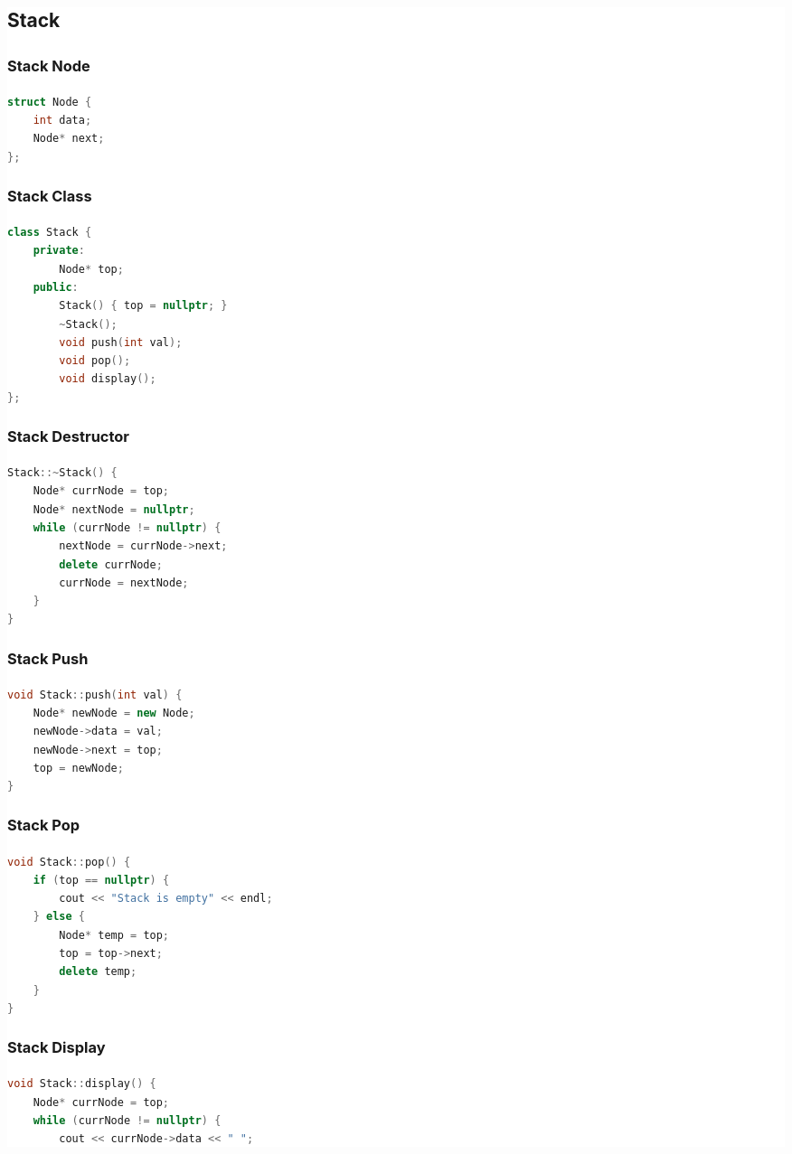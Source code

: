 ## Stack
### Stack Node
```cpp
struct Node {
    int data;
    Node* next;
};
```
### Stack Class
```cpp
class Stack {
    private:
        Node* top;
    public:
        Stack() { top = nullptr; }
        ~Stack();
        void push(int val);
        void pop();
        void display();
};
```
### Stack Destructor
```cpp
Stack::~Stack() {
    Node* currNode = top;
    Node* nextNode = nullptr;
    while (currNode != nullptr) {
        nextNode = currNode->next;
        delete currNode;
        currNode = nextNode;
    }
}
```
### Stack Push
```cpp
void Stack::push(int val) {
    Node* newNode = new Node;
    newNode->data = val;
    newNode->next = top;
    top = newNode;
}
```
### Stack Pop
```cpp
void Stack::pop() {
    if (top == nullptr) {
        cout << "Stack is empty" << endl;
    } else {
        Node* temp = top;
        top = top->next;
        delete temp;
    }
}
```
### Stack Display
```cpp
void Stack::display() {
    Node* currNode = top;
    while (currNode != nullptr) {
        cout << currNode->data << " ";
```